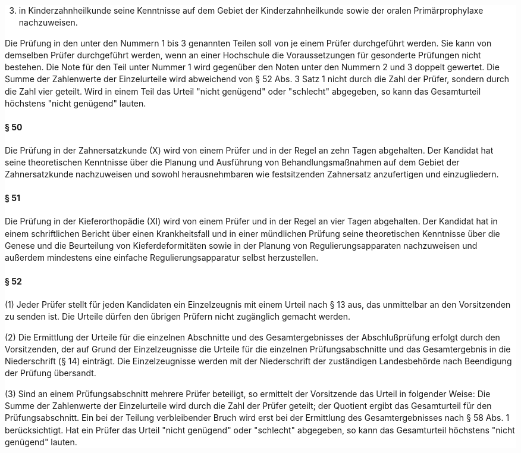
3.  in Kinderzahnheilkunde seine Kenntnisse auf dem Gebiet der
    Kinderzahnheilkunde sowie der oralen Primärprophylaxe nachzuweisen.



Die Prüfung in den unter den Nummern 1 bis 3 genannten Teilen soll von
je einem Prüfer durchgeführt werden. Sie kann von demselben Prüfer
durchgeführt werden, wenn an einer Hochschule die Voraussetzungen für
gesonderte Prüfungen nicht bestehen. Die Note für den Teil unter
Nummer 1 wird gegenüber den Noten unter den Nummern 2 und 3 doppelt
gewertet. Die Summe der Zahlenwerte der Einzelurteile wird abweichend
von § 52 Abs. 3 Satz 1 nicht durch die Zahl der Prüfer, sondern durch
die Zahl vier geteilt. Wird in einem Teil das Urteil "nicht genügend"
oder "schlecht" abgegeben, so kann das Gesamturteil höchstens "nicht
genügend" lauten.


#### § 50

Die Prüfung in der Zahnersatzkunde (X) wird von einem Prüfer und in
der Regel an zehn Tagen abgehalten. Der Kandidat hat seine
theoretischen Kenntnisse über die Planung und Ausführung von
Behandlungsmaßnahmen auf dem Gebiet der Zahnersatzkunde nachzuweisen
und sowohl herausnehmbaren wie festsitzenden Zahnersatz anzufertigen
und einzugliedern.


#### § 51

Die Prüfung in der Kieferorthopädie (XI) wird von einem Prüfer und in
der Regel an vier Tagen abgehalten. Der Kandidat hat in einem
schriftlichen Bericht über einen Krankheitsfall und in einer
mündlichen Prüfung seine theoretischen Kenntnisse über die Genese und
die Beurteilung von Kieferdeformitäten sowie in der Planung von
Regulierungsapparaten nachzuweisen und außerdem mindestens eine
einfache Regulierungsapparatur selbst herzustellen.


#### § 52

(1) Jeder Prüfer stellt für jeden Kandidaten ein Einzelzeugnis mit
einem Urteil nach § 13 aus, das unmittelbar an den Vorsitzenden zu
senden ist. Die Urteile dürfen den übrigen Prüfern nicht zugänglich
gemacht werden.

(2) Die Ermittlung der Urteile für die einzelnen Abschnitte und des
Gesamtergebnisses der Abschlußprüfung erfolgt durch den Vorsitzenden,
der auf Grund der Einzelzeugnisse die Urteile für die einzelnen
Prüfungsabschnitte und das Gesamtergebnis in die Niederschrift (§ 14)
einträgt. Die Einzelzeugnisse werden mit der Niederschrift der
zuständigen Landesbehörde nach Beendigung der Prüfung übersandt.

(3) Sind an einem Prüfungsabschnitt mehrere Prüfer beteiligt, so
ermittelt der Vorsitzende das Urteil in folgender Weise:
Die Summe der Zahlenwerte der Einzelurteile wird durch die Zahl der
Prüfer geteilt; der Quotient ergibt das Gesamturteil für den
Prüfungsabschnitt. Ein bei der Teilung verbleibender Bruch wird erst
bei der Ermittlung des Gesamtergebnisses nach § 58 Abs. 1
berücksichtigt. Hat ein Prüfer das Urteil "nicht genügend" oder
"schlecht" abgegeben, so kann das Gesamturteil höchstens "nicht
genügend" lauten.
